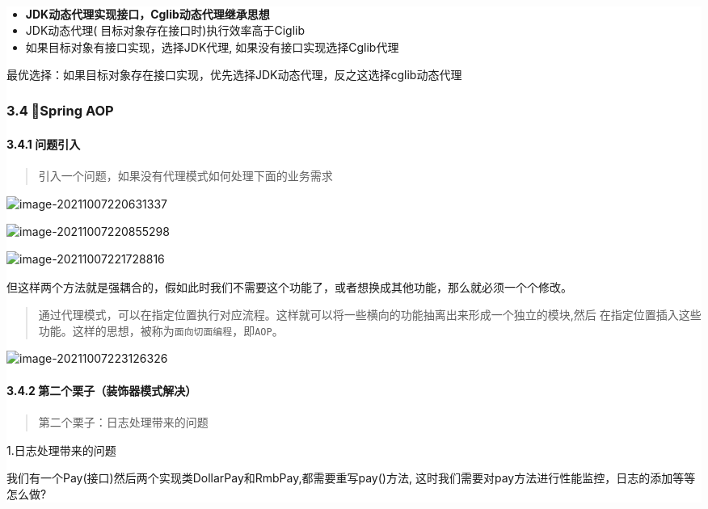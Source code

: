 - **JDK动态代理实现接口，Cglib动态代理继承思想**
- JDK动态代理( 目标对象存在接口时)执行效率高于Ciglib
- 如果目标对象有接口实现，选择JDK代理, 如果没有接口实现选择Cglib代理

最优选择：如果目标对象存在接口实现，优先选择JDK动态代理，反之这选择cglib动态代理



### 3.4 💖Spring AOP

#### 3.4.1 问题引入

<blockquote>
    <p>
       引入一个问题，如果没有代理模式如何处理下面的业务需求
    </p>
</blockquote>



![image-20211007220631337](https://cdn.fengxianhub.top/resources-master/202110072206669.png)



![image-20211007220855298](https://cdn.fengxianhub.top/resources-master/202110072208474.png)





![image-20211007221728816](https://cdn.fengxianhub.top/resources-master/202110072217152.png)

​	但这样两个方法就是强耦合的，假如此时我们不需要这个功能了，或者想换成其他功能，那么就必须一个个修改。

<blockquote>
    <p>
       通过代理模式，可以在指定位置执行对应流程。这样就可以将一些横向的功能抽离出来形成一个独立的模块,然后
在指定位置插入这些功能。这样的思想，被称为<code>面向切面编程</code>，即<code>AOP</code>。
    </p>
</blockquote>



![image-20211007223126326](https://cdn.fengxianhub.top/resources-master/202110072231663.png)



#### 3.4.2 第二个栗子（装饰器模式解决）

<blockquote>
    <p>
       第二个栗子：日志处理带来的问题
    </p>
</blockquote>

1.日志处理带来的问题

​	我们有一个Pay(接口)然后两个实现类DollarPay和RmbPay,都需要重写pay()方法, 这时我们需要对pay方法进行性能监控，日志的添加等等怎么做?



